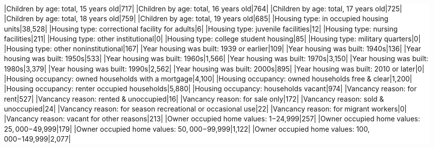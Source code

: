 |Children by age: total, 15 years old|717|
|Children by age: total, 16 years old|764|
|Children by age: total, 17 years old|725|
|Children by age: total, 18 years old|759|
|Children by age: total, 19 years old|685|
|Housing type: in occupied housing units|38,528|
|Housing type: correctional facility for adults|6|
|Housing type: juvenile facilities|12|
|Housing type: nursing facilities|211|
|Housing type: other institutional|0|
|Housing type: college student housing|85|
|Housing type: military quarters|0|
|Housing type: other noninstitutional|167|
|Year housing was built: 1939 or earlier|109|
|Year housing was built: 1940s|136|
|Year housing was built: 1950s|533|
|Year housing was built: 1960s|1,566|
|Year housing was built: 1970s|3,150|
|Year housing was built: 1980s|3,379|
|Year housing was built: 1990s|2,562|
|Year housing was built: 2000s|895|
|Year housing was built: 2010 or later|0|
|Housing occupancy: owned households with a mortgage|4,100|
|Housing occupancy: owned households free & clear|1,200|
|Housing occupancy: renter occupied households|5,880|
|Housing occupancy: households vacant|974|
|Vancancy reason: for rent|527|
|Vancancy reason: rented & unoccupied|16|
|Vancancy reason: for sale only|172|
|Vancancy reason: sold & unoccupied|24|
|Vancancy reason: for season recreational or occasional use|22|
|Vancancy reason: for migrant workers|0|
|Vancancy reason: vacant for other reasons|213|
|Owner occupied home values: $1-$24,999|257|
|Owner occupied home values: $25,000-$49,999|179|
|Owner occupied home values: $50,000-$99,999|1,122|
|Owner occupied home values: $100,000-$149,999|2,077|